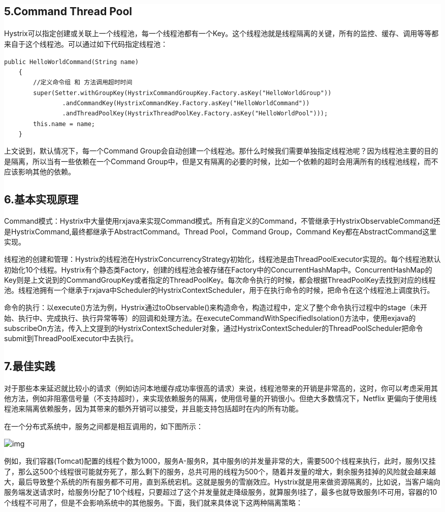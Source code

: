 
## **5.Command Thread Pool**

Hystrix可以指定创建或关联上一个线程池，每一个线程池都有一个Key。这个线程池就是线程隔离的关键，所有的监控、缓存、调用等等都来自于这个线程池。可以通过如下代码指定线程池：



```
public HelloWorldCommand(String name)
    {
        //定义命令组 和 方法调用超时时间
        super(Setter.withGroupKey(HystrixCommandGroupKey.Factory.asKey("HelloWorldGroup"))
                .andCommandKey(HystrixCommandKey.Factory.asKey("HelloWorldCommand"))
                .andThreadPoolKey(HystrixThreadPoolKey.Factory.asKey("HelloWorldPool")));
        this.name = name;
    }
```



上文说到，默认情况下，每一个Command Group会自动创建一个线程池。那什么时候我们需要单独指定线程池呢？因为线程池主要的目的是隔离，所以当有一些依赖在一个Command Group中，但是又有隔离的必要的时候，比如一个依赖的超时会用满所有的线程池线程，而不应该影响其他的依赖。

 

## **6.基本实现原理**

Command模式：Hystrix中大量使用rxjava来实现Command模式。所有自定义的Command，不管继承于HystrixObservableCommand还是HystrixCommand,最终都继承于AbstractCommand。Thread Pool，Command Group，Command Key都在AbstractCommand这里实现。

 

线程池的创建和管理：Hystrix的线程池在HystrixConcurrencyStrategy初始化，线程池是由ThreadPoolExecutor实现的。每个线程池默认初始化10个线程。Hystrix有个静态类Factory，创建的线程池会被存储在Factory中的ConcurrentHashMap中。ConcurrentHashMap的Key则是上文说到的CommandGroupKey或者指定的ThreadPoolKey。每次命令执行的时候，都会根据ThreadPoolKey去找到对应的线程池。线程池拥有一个继承于rxjava中Scheduler的HystrixContextScheduler，用于在执行命令的时候，把命令在这个线程池上调度执行。

 

命令的执行：以execute()方法为例，Hystrix通过toObservable()来构造命令，构造过程中，定义了整个命令执行过程中的stage（未开始、执行中、完成执行、执行异常等等）的回调和处理方法。在executeCommandWithSpecifiedIsolation()方法中，使用exjava的subscribeOn方法，传入上文提到的HystrixContextScheduler对象，通过HystrixContextScheduler的ThreadPoolScheduler把命令submit到ThreadPoolExecutor中去执行。

 

## **7.最佳实践**

对于那些本来延迟就比较小的请求（例如访问本地缓存成功率很高的请求）来说，线程池带来的开销是非常高的，这时，你可以考虑采用其他方法，例如非阻塞信号量（不支持超时），来实现依赖服务的隔离，使用信号量的开销很小。但绝大多数情况下，Netflix 更偏向于使用线程池来隔离依赖服务，因为其带来的额外开销可以接受，并且能支持包括超时在内的所有功能。

 

在一个分布式系统中，服务之间都是相互调用的，如下图所示：

![img](https://img2018.cnblogs.com/blog/285763/201809/285763-20180920153036793-1428721224.png)

例如，我们容器(Tomcat)配置的线程个数为1000，服务A-服务R，其中服务I的并发量非常的大，需要500个线程来执行，此时，服务I又挂了，那么这500个线程很可能就夯死了，那么剩下的服务，总共可用的线程为500个，随着并发量的增大，剩余服务挂掉的风险就会越来越大，最后导致整个系统的所有服务都不可用，直到系统宕机。这就是服务的雪崩效应。Hystrix就是用来做资源隔离的，比如说，当客户端向服务端发送请求时，给服务I分配了10个线程，只要超过了这个并发量就走降级服务，就算服务I挂了，最多也就导致服务I不可用，容器的10个线程不可用了，但是不会影响系统中的其他服务。下面，我们就来具体说下这两种隔离策略：
